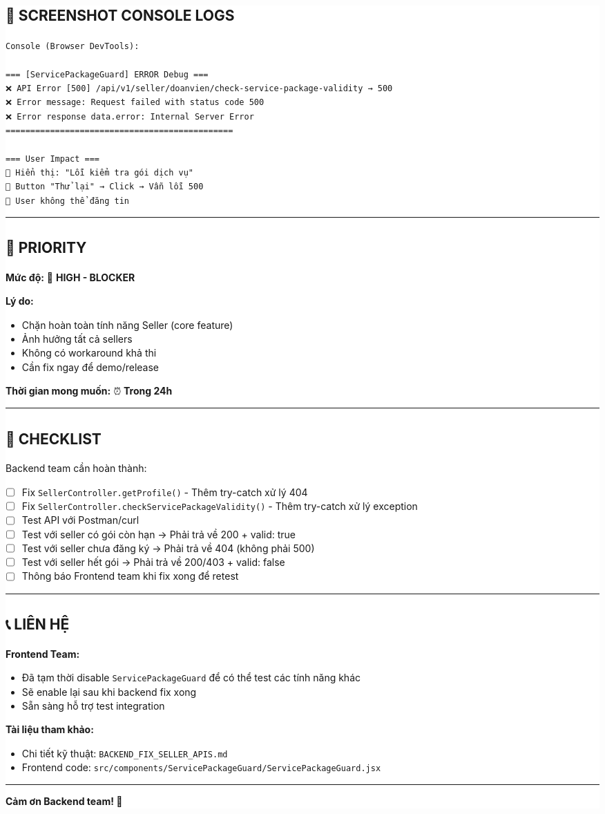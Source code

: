 
## 📸 SCREENSHOT CONSOLE LOGS

```
Console (Browser DevTools):

=== [ServicePackageGuard] ERROR Debug ===
❌ API Error [500] /api/v1/seller/doanvien/check-service-package-validity → 500
❌ Error message: Request failed with status code 500
❌ Error response data.error: Internal Server Error
==============================================

=== User Impact ===
🔴 Hiển thị: "Lỗi kiểm tra gói dịch vụ"
🔴 Button "Thử lại" → Click → Vẫn lỗi 500
🔴 User không thể đăng tin
```

---

## 🚨 PRIORITY

**Mức độ:** 🔴 **HIGH - BLOCKER**

**Lý do:**
- Chặn hoàn toàn tính năng Seller (core feature)
- Ảnh hưởng tất cả sellers
- Không có workaround khả thi
- Cần fix ngay để demo/release

**Thời gian mong muốn:** ⏰ **Trong 24h**

---

## 📝 CHECKLIST

Backend team cần hoàn thành:
- [ ] Fix `SellerController.getProfile()` - Thêm try-catch xử lý 404
- [ ] Fix `SellerController.checkServicePackageValidity()` - Thêm try-catch xử lý exception
- [ ] Test API với Postman/curl
- [ ] Test với seller có gói còn hạn → Phải trả về 200 + valid: true
- [ ] Test với seller chưa đăng ký → Phải trả về 404 (không phải 500)
- [ ] Test với seller hết gói → Phải trả về 200/403 + valid: false
- [ ] Thông báo Frontend team khi fix xong để retest

---

## 📞 LIÊN HỆ

**Frontend Team:**
- Đã tạm thời disable `ServicePackageGuard` để có thể test các tính năng khác
- Sẽ enable lại sau khi backend fix xong
- Sẵn sàng hỗ trợ test integration

**Tài liệu tham khảo:**
- Chi tiết kỹ thuật: `BACKEND_FIX_SELLER_APIS.md`
- Frontend code: `src/components/ServicePackageGuard/ServicePackageGuard.jsx`

---

**Cảm ơn Backend team! 🙏**

